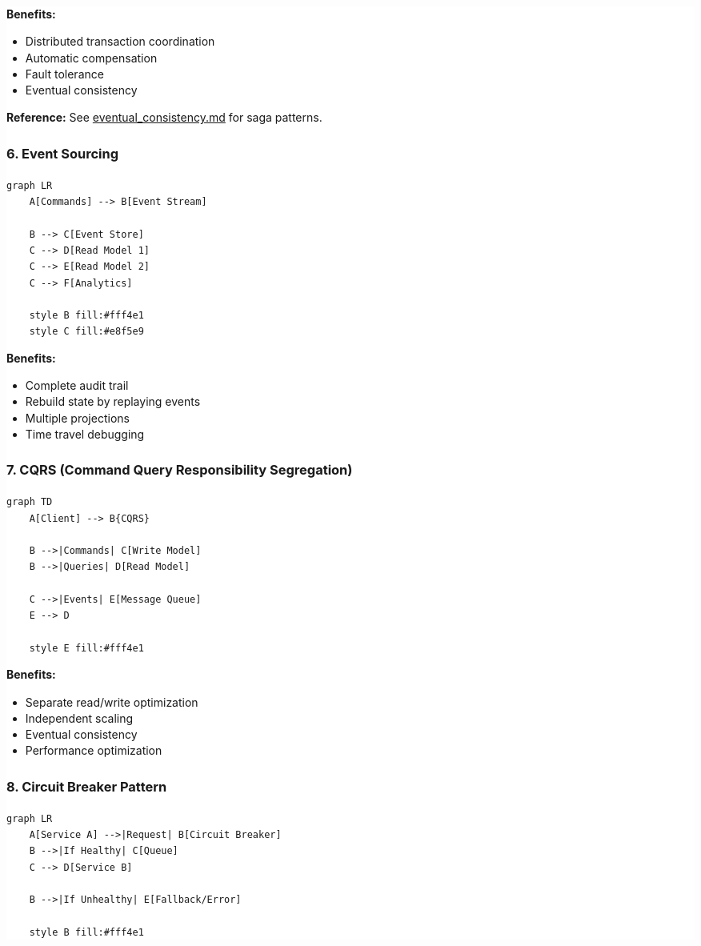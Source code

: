 **Benefits:**
- Distributed transaction coordination
- Automatic compensation
- Fault tolerance
- Eventual consistency

**Reference:** See [eventual_consistency.md](./eventual_consistency.md) for saga patterns.

### 6. Event Sourcing

```mermaid
graph LR
    A[Commands] --> B[Event Stream]
    
    B --> C[Event Store]
    C --> D[Read Model 1]
    C --> E[Read Model 2]
    C --> F[Analytics]
    
    style B fill:#fff4e1
    style C fill:#e8f5e9
```

**Benefits:**
- Complete audit trail
- Rebuild state by replaying events
- Multiple projections
- Time travel debugging

### 7. CQRS (Command Query Responsibility Segregation)

```mermaid
graph TD
    A[Client] --> B{CQRS}
    
    B -->|Commands| C[Write Model]
    B -->|Queries| D[Read Model]
    
    C -->|Events| E[Message Queue]
    E --> D
    
    style E fill:#fff4e1
```

**Benefits:**
- Separate read/write optimization
- Independent scaling
- Eventual consistency
- Performance optimization

### 8. Circuit Breaker Pattern

```mermaid
graph LR
    A[Service A] -->|Request| B[Circuit Breaker]
    B -->|If Healthy| C[Queue]
    C --> D[Service B]
    
    B -->|If Unhealthy| E[Fallback/Error]
    
    style B fill:#fff4e1
```
